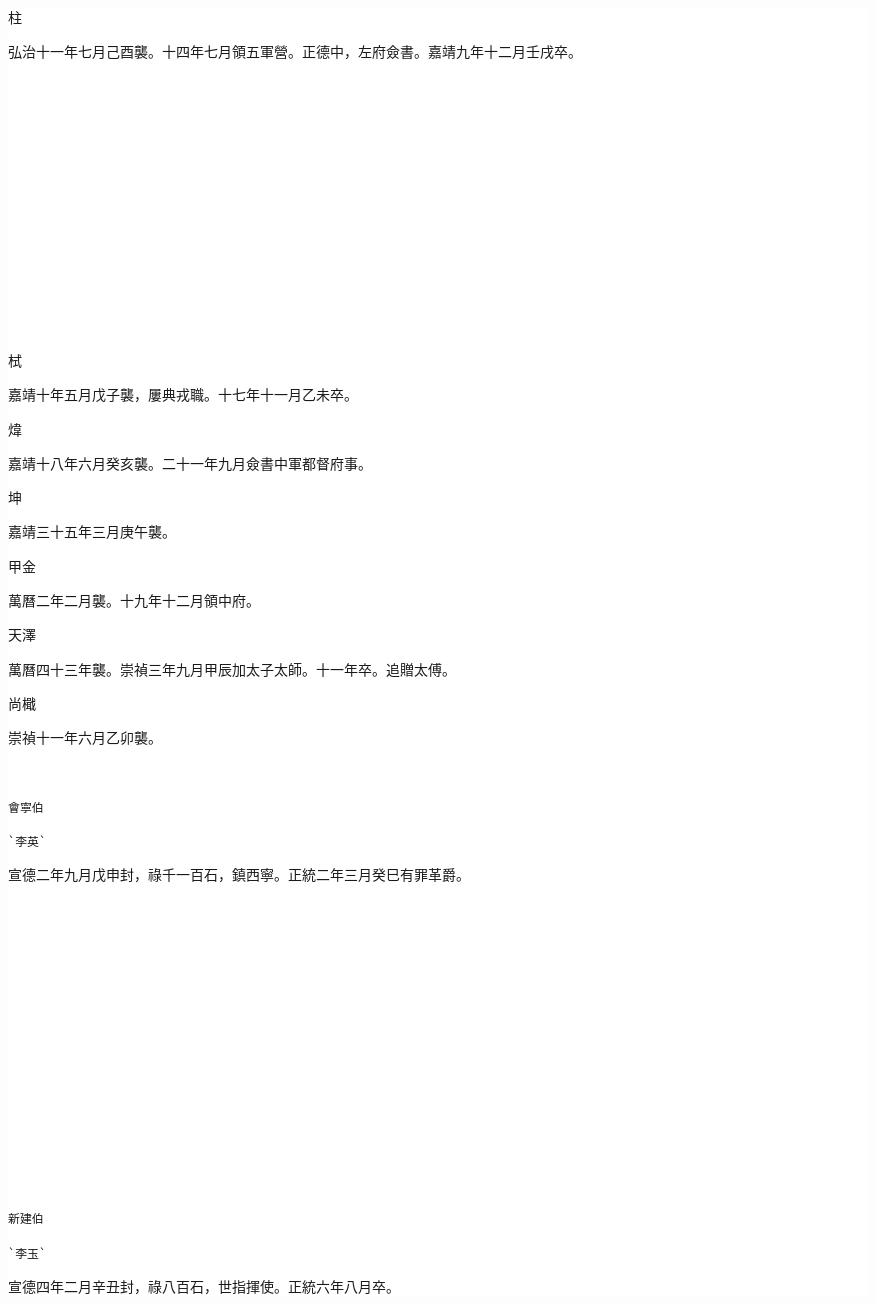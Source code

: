 柱

弘治十一年七月己酉襲。十四年七月領五軍營。正德中，左府僉書。嘉靖九年十二月壬戌卒。

　

　

　

　

　

　

　

　

栻

嘉靖十年五月戊子襲，屢典戎職。十七年十一月乙未卒。

煒

嘉靖十八年六月癸亥襲。二十一年九月僉書中軍都督府事。

坤

嘉靖三十五年三月庚午襲。

甲金

萬曆二年二月襲。十九年十二月領中府。

天澤

萬曆四十三年襲。崇禎三年九月甲辰加太子太師。十一年卒。追贈太傅。

尚檝

崇禎十一年六月乙卯襲。

　

`會寧伯`  

    `李英`

宣德二年九月戊申封，祿千一百石，鎮西寧。正統二年三月癸巳有罪革爵。

　

　

　

　

　

　

　

　

　

`新建伯`  

    `李玉`

宣德四年二月辛丑封，祿八百石，世指揮使。正統六年八月卒。
